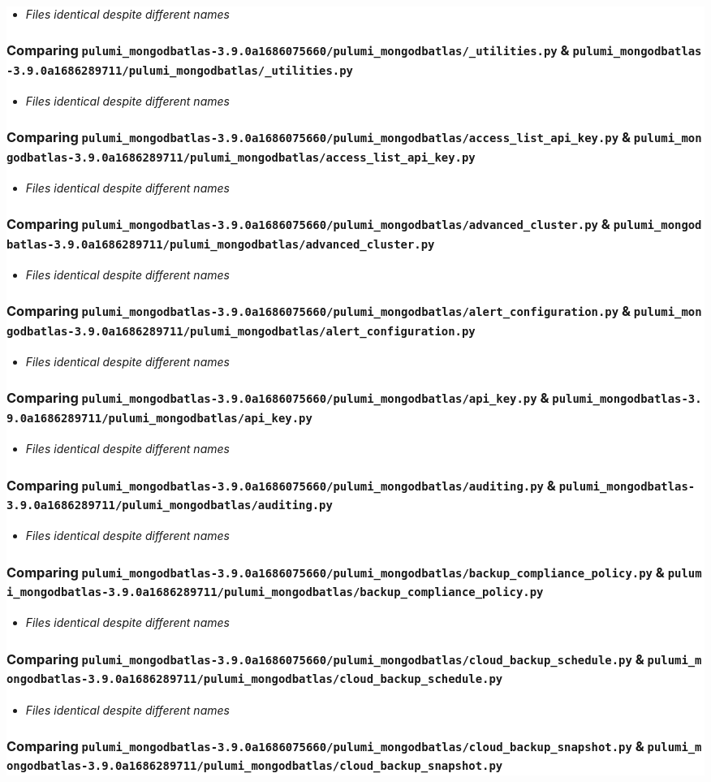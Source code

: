  * *Files identical despite different names*

### Comparing `pulumi_mongodbatlas-3.9.0a1686075660/pulumi_mongodbatlas/_utilities.py` & `pulumi_mongodbatlas-3.9.0a1686289711/pulumi_mongodbatlas/_utilities.py`

 * *Files identical despite different names*

### Comparing `pulumi_mongodbatlas-3.9.0a1686075660/pulumi_mongodbatlas/access_list_api_key.py` & `pulumi_mongodbatlas-3.9.0a1686289711/pulumi_mongodbatlas/access_list_api_key.py`

 * *Files identical despite different names*

### Comparing `pulumi_mongodbatlas-3.9.0a1686075660/pulumi_mongodbatlas/advanced_cluster.py` & `pulumi_mongodbatlas-3.9.0a1686289711/pulumi_mongodbatlas/advanced_cluster.py`

 * *Files identical despite different names*

### Comparing `pulumi_mongodbatlas-3.9.0a1686075660/pulumi_mongodbatlas/alert_configuration.py` & `pulumi_mongodbatlas-3.9.0a1686289711/pulumi_mongodbatlas/alert_configuration.py`

 * *Files identical despite different names*

### Comparing `pulumi_mongodbatlas-3.9.0a1686075660/pulumi_mongodbatlas/api_key.py` & `pulumi_mongodbatlas-3.9.0a1686289711/pulumi_mongodbatlas/api_key.py`

 * *Files identical despite different names*

### Comparing `pulumi_mongodbatlas-3.9.0a1686075660/pulumi_mongodbatlas/auditing.py` & `pulumi_mongodbatlas-3.9.0a1686289711/pulumi_mongodbatlas/auditing.py`

 * *Files identical despite different names*

### Comparing `pulumi_mongodbatlas-3.9.0a1686075660/pulumi_mongodbatlas/backup_compliance_policy.py` & `pulumi_mongodbatlas-3.9.0a1686289711/pulumi_mongodbatlas/backup_compliance_policy.py`

 * *Files identical despite different names*

### Comparing `pulumi_mongodbatlas-3.9.0a1686075660/pulumi_mongodbatlas/cloud_backup_schedule.py` & `pulumi_mongodbatlas-3.9.0a1686289711/pulumi_mongodbatlas/cloud_backup_schedule.py`

 * *Files identical despite different names*

### Comparing `pulumi_mongodbatlas-3.9.0a1686075660/pulumi_mongodbatlas/cloud_backup_snapshot.py` & `pulumi_mongodbatlas-3.9.0a1686289711/pulumi_mongodbatlas/cloud_backup_snapshot.py`
